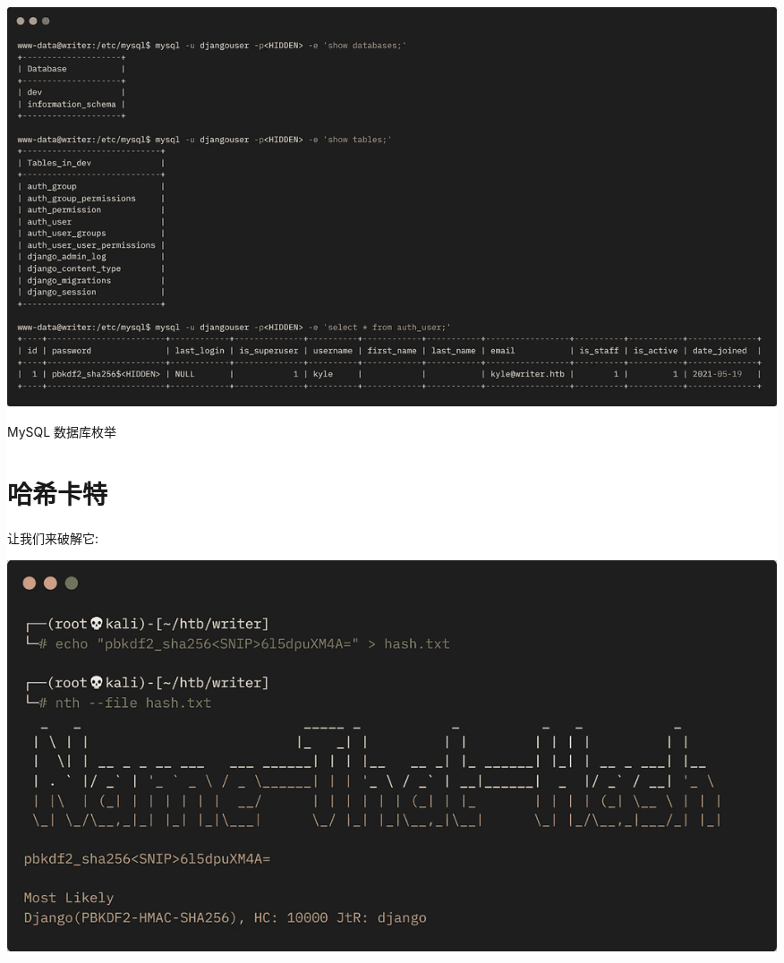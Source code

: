 ![](img/4304f715f28e1febc90f93dc587d2150.png)

MySQL 数据库枚举

# 哈希卡特

让我们来破解它:

![](img/9ba2c869a26626e7c63d98d88f8a76f4.png)

